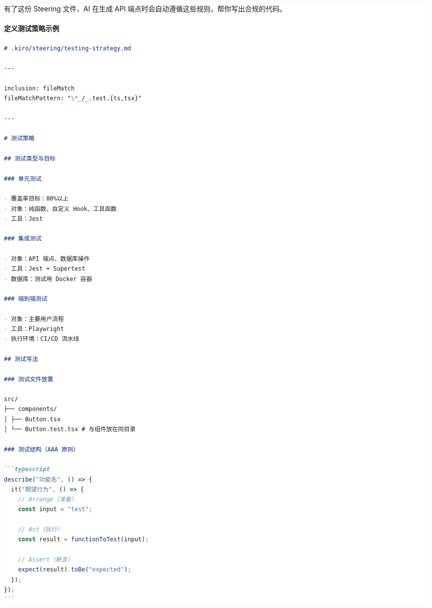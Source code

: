有了这份 Steering 文件，AI 在生成 API 端点时会自动遵循这些规则，帮你写出合规的代码。

#### **定义测试策略示例**

````md
# .kiro/steering/testing-strategy.md

---

inclusion: fileMatch
fileMatchPattern: "\*_/_.test.{ts,tsx}"

---

# 测试策略

## 测试类型与目标

### 单元测试

- 覆盖率目标：80%以上
- 对象：纯函数、自定义 Hook、工具函数
- 工具：Jest

### 集成测试

- 对象：API 端点、数据库操作
- 工具：Jest + Supertest
- 数据库：测试用 Docker 容器

### 端到端测试

- 对象：主要用户流程
- 工具：Playwright
- 执行环境：CI/CD 流水线

## 测试写法

### 测试文件放置

src/
├── components/
│ ├── Button.tsx
│ └── Button.test.tsx # 与组件放在同目录

### 测试结构（AAA 原则）

```typescript
describe("功能名", () => {
  it("期望行为", () => {
    // Arrange（准备）
    const input = "test";

    // Act（执行）
    const result = functionToTest(input);

    // Assert（断言）
    expect(result).toBe("expected");
  });
});
```
````
